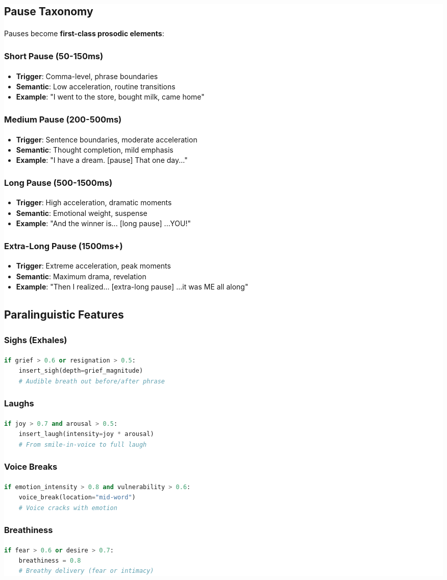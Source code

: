 ## Pause Taxonomy

Pauses become **first-class prosodic elements**:

### Short Pause (50-150ms)
- **Trigger**: Comma-level, phrase boundaries
- **Semantic**: Low acceleration, routine transitions
- **Example**: "I went to the store, bought milk, came home"

### Medium Pause (200-500ms)
- **Trigger**: Sentence boundaries, moderate acceleration
- **Semantic**: Thought completion, mild emphasis
- **Example**: "I have a dream. [pause] That one day..."

### Long Pause (500-1500ms)
- **Trigger**: High acceleration, dramatic moments
- **Semantic**: Emotional weight, suspense
- **Example**: "And the winner is... [long pause] ...YOU!"

### Extra-Long Pause (1500ms+)
- **Trigger**: Extreme acceleration, peak moments
- **Semantic**: Maximum drama, revelation
- **Example**: "Then I realized... [extra-long pause] ...it was ME all along"

## Paralinguistic Features

### Sighs (Exhales)
```python
if grief > 0.6 or resignation > 0.5:
    insert_sigh(depth=grief_magnitude)
    # Audible breath out before/after phrase
```

### Laughs
```python
if joy > 0.7 and arousal > 0.5:
    insert_laugh(intensity=joy * arousal)
    # From smile-in-voice to full laugh
```

### Voice Breaks
```python
if emotion_intensity > 0.8 and vulnerability > 0.6:
    voice_break(location="mid-word")
    # Voice cracks with emotion
```

### Breathiness
```python
if fear > 0.6 or desire > 0.7:
    breathiness = 0.8
    # Breathy delivery (fear or intimacy)
```
